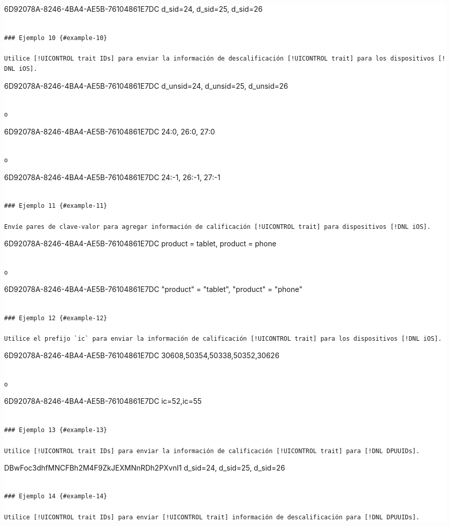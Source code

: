 6D92078A-8246-4BA4-AE5B-76104861E7DC <TAB> d_sid=24, d_sid=25, d_sid=26
```

### Ejemplo 10 {#example-10}

Utilice [!UICONTROL trait IDs] para enviar la información de descalificación [!UICONTROL trait] para los dispositivos [!DNL iOS].

```
6D92078A-8246-4BA4-AE5B-76104861E7DC <TAB> d_unsid=24, d_unsid=25, d_unsid=26
```

o

```
6D92078A-8246-4BA4-AE5B-76104861E7DC <TAB> 24:0, 26:0, 27:0
```

o

```
6D92078A-8246-4BA4-AE5B-76104861E7DC <TAB> 24:-1, 26:-1, 27:-1
```

### Ejemplo 11 {#example-11}

Envíe pares de clave-valor para agregar información de calificación [!UICONTROL trait] para dispositivos [!DNL iOS].

```
6D92078A-8246-4BA4-AE5B-76104861E7DC <TAB> product = tablet, product = phone
```

o

```
6D92078A-8246-4BA4-AE5B-76104861E7DC <TAB> "product" = "tablet", "product" = "phone"
```

### Ejemplo 12 {#example-12}

Utilice el prefijo `ic` para enviar la información de calificación [!UICONTROL trait] para los dispositivos [!DNL iOS].

```
6D92078A-8246-4BA4-AE5B-76104861E7DC <TAB> 30608,50354,50338,50352,30626
```

o

```
6D92078A-8246-4BA4-AE5B-76104861E7DC <TAB> ic=52,ic=55
```

### Ejemplo 13 {#example-13}

Utilice [!UICONTROL trait IDs] para enviar la información de calificación [!UICONTROL trait] para [!DNL DPUUIDs].

```
DBwFoc3dhfMNCFBh2M4F9ZkJEXMNnRDh2PXvnI1 <TAB> d_sid=24, d_sid=25, d_sid=26
```

### Ejemplo 14 {#example-14}

Utilice [!UICONTROL trait IDs] para enviar [!UICONTROL trait] información de descalificación para [!DNL DPUUIDs].
```